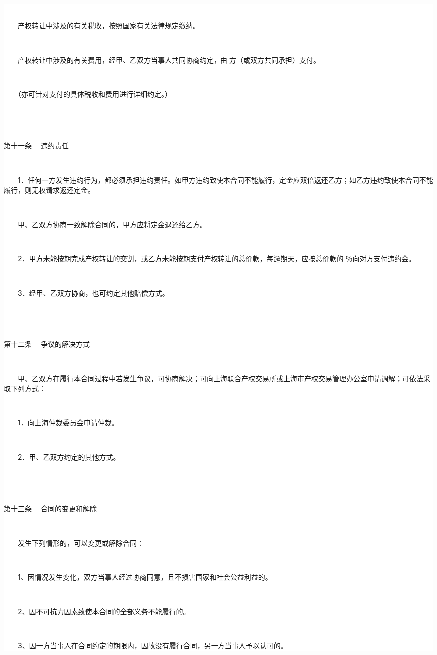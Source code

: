 　　

　　产权转让中涉及的有关税收，按照国家有关法律规定缴纳。

　　

　　产权转让中涉及的有关费用，经甲、乙双方当事人共同协商约定，由 方（或双方共同承担）支付。

　　

　　（亦可针对支付的具体税收和费用进行详细约定。）

　　

　　

第十一条
　违约责任

　　

　　1．任何一方发生违约行为，都必须承担违约责任。如甲方违约致使本合同不能履行，定金应双倍返还乙方；如乙方违约致使本合同不能履行，则无权请求返还定金。

　　

　　甲、乙双方协商一致解除合同的，甲方应将定金退还给乙方。

　　

　　2．甲方未能按期完成产权转让的交割，或乙方未能按期支付产权转让的总价款，每逾期天，应按总价款的 ％向对方支付违约金。

　　

　　3．经甲、乙双方协商，也可约定其他赔偿方式。

　　

　　

第十二条
　争议的解决方式

　　

　　甲、乙双方在履行本合同过程中若发生争议，可协商解决；可向上海联合产权交易所或上海市产权交易管理办公室申请调解；可依法采取下列方式：

　　

　　1．向上海仲裁委员会申请仲裁。

　　

　　2．甲、乙双方约定的其他方式。

　　

　　

第十三条
　合同的变更和解除

　　

　　发生下列情形的，可以变更或解除合同：

　　

　　1、因情况发生变化，双方当事人经过协商同意，且不损害国家和社会公益利益的。

　　

　　2、因不可抗力因素致使本合同的全部义务不能履行的。

　　

　　3、因一方当事人在合同约定的期限内，因故没有履行合同，另一方当事人予以认可的。
